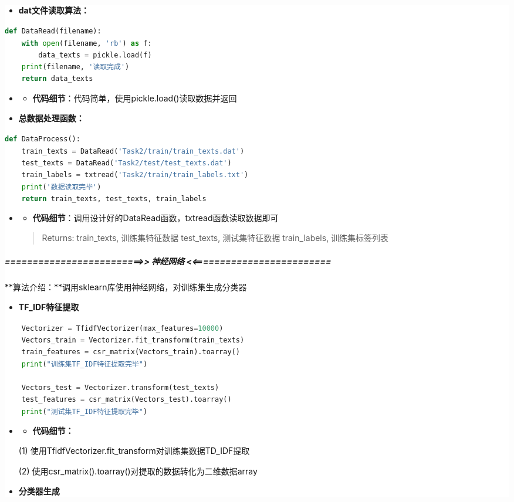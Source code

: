 - **dat文件读取算法：**

```python
def DataRead(filename):
    with open(filename, 'rb') as f:
        data_texts = pickle.load(f)
    print(filename, '读取完成')
    return data_texts
```

- - **代码细节**：代码简单，使用pickle.load()读取数据并返回




- **总数据处理函数：**

```python
def DataProcess():
    train_texts = DataRead('Task2/train/train_texts.dat')
    test_texts = DataRead('Task2/test/test_texts.dat')
    train_labels = txtread('Task2/train/train_labels.txt')
    print('数据读取完毕')
    return train_texts, test_texts, train_labels
```

- - **代码细节**：调用设计好的DataRead函数，txtread函数读取数据即可

  > Returns:
  >    train_texts, 训练集特征数据 
  > test_texts, 测试集特征数据
  >    train_labels, 训练集标签列表




##### **=========================>>   神经网络  <<=========================**

**算法介绍：**调用sklearn库使用神经网络，对训练集生成分类器

- **TF_IDF特征提取**

```python
    Vectorizer = TfidfVectorizer(max_features=10000)
    Vectors_train = Vectorizer.fit_transform(train_texts)
    train_features = csr_matrix(Vectors_train).toarray()
    print("训练集TF_IDF特征提取完毕")

    Vectors_test = Vectorizer.transform(test_texts)
    test_features = csr_matrix(Vectors_test).toarray()
    print("测试集TF_IDF特征提取完毕")
```

- - **代码细节：**

  (1) 使用TfidfVectorizer.fit_transform对训练集数据TD_IDF提取

  (2) 使用csr_matrix().toarray()对提取的数据转化为二维数据array

- **分类器生成**
